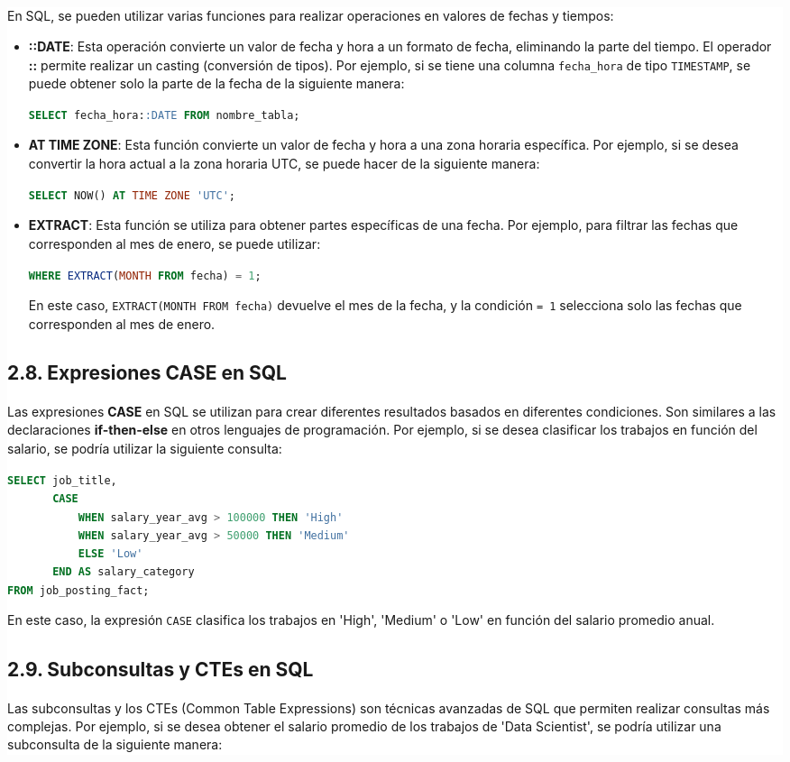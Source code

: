 En SQL, se pueden utilizar varias funciones para realizar operaciones en valores de fechas y tiempos:

- **::DATE**: Esta operación convierte un valor de fecha y hora a un formato de fecha, eliminando la parte del tiempo. El operador **::** permite realizar un casting (conversión de tipos). Por ejemplo, si se tiene una columna `fecha_hora` de tipo `TIMESTAMP`, se puede obtener solo la parte de la fecha de la siguiente manera:

    ```sql
    SELECT fecha_hora::DATE FROM nombre_tabla;
    ```

- **AT TIME ZONE**: Esta función convierte un valor de fecha y hora a una zona horaria específica. Por ejemplo, si se desea convertir la hora actual a la zona horaria UTC, se puede hacer de la siguiente manera:

    ```sql
    SELECT NOW() AT TIME ZONE 'UTC';
    ```

- **EXTRACT**: Esta función se utiliza para obtener partes específicas de una fecha. Por ejemplo, para filtrar las fechas que corresponden al mes de enero, se puede utilizar:

    ```sql
    WHERE EXTRACT(MONTH FROM fecha) = 1;
    ```

    En este caso, `EXTRACT(MONTH FROM fecha)` devuelve el mes de la fecha, y la condición `= 1` selecciona solo las fechas que corresponden al mes de enero.

## 2.8. Expresiones CASE en SQL

Las expresiones **CASE** en SQL se utilizan para crear diferentes resultados basados en diferentes condiciones. Son similares a las declaraciones **if-then-else** en otros lenguajes de programación. Por ejemplo, si se desea clasificar los trabajos en función del salario, se podría utilizar la siguiente consulta:

```sql
SELECT job_title,
       CASE
           WHEN salary_year_avg > 100000 THEN 'High'
           WHEN salary_year_avg > 50000 THEN 'Medium'
           ELSE 'Low'
       END AS salary_category
FROM job_posting_fact;
```

En este caso, la expresión `CASE` clasifica los trabajos en 'High', 'Medium' o 'Low' en función del salario promedio anual.

## 2.9. Subconsultas y CTEs en SQL

Las subconsultas y los CTEs (Common Table Expressions) son técnicas avanzadas de SQL que permiten realizar consultas más complejas. Por ejemplo, si se desea obtener el salario promedio de los trabajos de 'Data Scientist', se podría utilizar una subconsulta de la siguiente manera:

